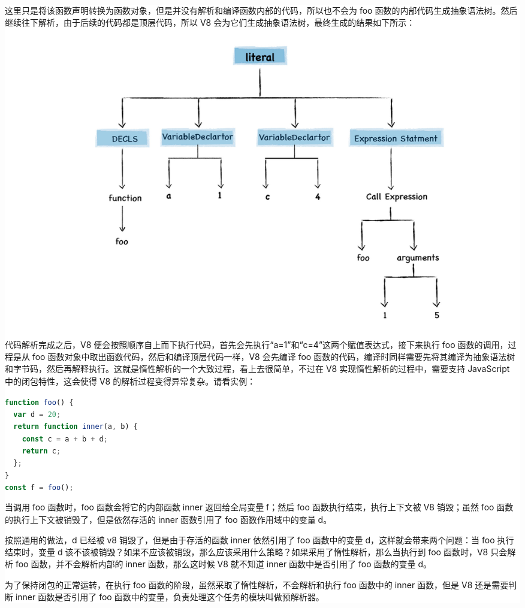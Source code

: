 这里只是将该函数声明转换为函数对象，但是并没有解析和编译函数内部的代码，所以也不会为 foo 函数的内部代码生成抽象语法树。然后继续往下解析，由于后续的代码都是顶层代码，所以 V8 会为它们生成抽象语法树，最终生成的结果如下所示：

![img](/assets/e52476efb6ef924e74f470ead4970262.jpg)

代码解析完成之后，V8 便会按照顺序自上而下执行代码，首先会先执行“a=1”和“c=4”这两个赋值表达式，接下来执行 foo 函数的调用，过程是从 foo 函数对象中取出函数代码，然后和编译顶层代码一样，V8 会先编译 foo 函数的代码，编译时同样需要先将其编译为抽象语法树和字节码，然后再解释执行。这就是惰性解析的一个大致过程，看上去很简单，不过在 V8 实现惰性解析的过程中，需要支持 JavaScript 中的闭包特性，这会使得 V8 的解析过程变得异常复杂。请看实例：

```js
function foo() {
  var d = 20;
  return function inner(a, b) {
    const c = a + b + d;
    return c;
  };
}
const f = foo();
```

当调用 foo 函数时，foo 函数会将它的内部函数 inner 返回给全局变量 f；然后 foo 函数执行结束，执行上下文被 V8 销毁；虽然 foo 函数的执行上下文被销毁了，但是依然存活的 inner 函数引用了 foo 函数作用域中的变量 d。

按照通用的做法，d 已经被 v8 销毁了，但是由于存活的函数 inner 依然引用了 foo 函数中的变量 d，这样就会带来两个问题：当 foo 执行结束时，变量 d 该不该被销毁？如果不应该被销毁，那么应该采用什么策略？如果采用了惰性解析，那么当执行到 foo 函数时，V8 只会解析 foo 函数，并不会解析内部的 inner 函数，那么这时候 V8 就不知道 inner 函数中是否引用了 foo 函数的变量 d。

为了保持闭包的正常运转，在执行 foo 函数的阶段，虽然采取了惰性解析，不会解析和执行 foo 函数中的 inner 函数，但是 V8 还是需要判断 inner 函数是否引用了 foo 函数中的变量，负责处理这个任务的模块叫做预解析器。
